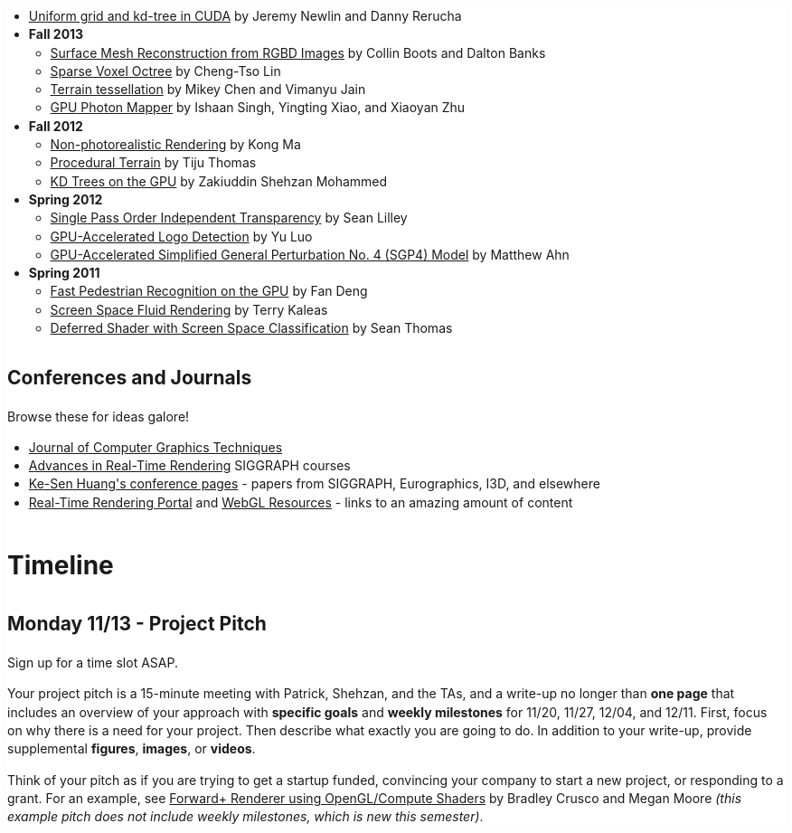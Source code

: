    * [Uniform grid and kd-tree in CUDA](https://github.com/jeremynewlin/Accel) by Jeremy Newlin and Danny Rerucha
* **Fall 2013**
   * [Surface Mesh Reconstruction from RGBD Images](https://github.com/cboots/RGBD-to-Mesh) by Collin Boots and Dalton Banks
   * [Sparse Voxel Octree](https://github.com/otaku690/SparseVoxelOctree) by Cheng-Tso Lin
   * [Terrain tessellation](https://github.com/mchen15/Gaia) by Mikey Chen and Vimanyu Jain
   * [GPU Photon Mapper](https://github.com/ishaan13/PhotonMapper) by Ishaan Singh, Yingting Xiao, and Xiaoyan Zhu
* **Fall 2012**
   * [Non-photorealistic Rendering](http://gpuprojects.blogspot.com/) by Kong Ma
   * [Procedural Terrain](http://gputerrain.blogspot.com/) by Tiju Thomas
   * [KD Trees on the GPU](http://www.colorseffectscode.com/Projects/FinalProject.html) by Zakiuddin Shehzan Mohammed
* **Spring 2012**
   * [Single Pass Order Independent Transparency](http://gamerendering.blogspot.com/) by Sean Lilley
   * [GPU-Accelerated Logo Detection](http://erickboke.blogspot.com/) by Yu Luo
   * [GPU-Accelerated Simplified General Perturbation No. 4 (SGP4) Model](http://www.matthewahn.com/blog/sgp4-14558-satellites-in-orbit/) by Matthew Ahn
* **Spring 2011**
   * [Fast Pedestrian Recognition on the GPU](http://spevis.blogspot.com/) by Fan Deng
   * [Screen Space Fluid Rendering](http://fastfluids.blogspot.com/) by Terry Kaleas
   * [Deferred Shader with Screen Space Classification](http://smt565.blogspot.com/) by Sean Thomas

## Conferences and Journals

Browse these for ideas galore!

* [Journal of Computer Graphics Techniques](http://jcgt.org/read.html)
* [Advances in Real-Time Rendering](http://advances.realtimerendering.com/) SIGGRAPH courses
* [Ke-Sen Huang's conference pages](http://kesen.realtimerendering.com/) - papers from SIGGRAPH, Eurographics, I3D, and elsewhere
* [Real-Time Rendering Portal](http://www.realtimerendering.com/portal.html) and [WebGL Resources](http://www.realtimerendering.com/webgl.html) - links to an amazing amount of content

# Timeline

## **Monday 11/13** - Project Pitch

Sign up for a time slot ASAP.

Your project pitch is a 15-minute meeting with Patrick, Shehzan, and the TAs, and a write-up no longer than **one page** that includes an overview of your approach with **specific goals** and **weekly milestones** for 11/20, 11/27, 12/04, and 12/11.  First, focus on why there is a need for your project.  Then describe what exactly you are going to do.  In addition to your write-up, provide supplemental **figures**, **images**, or **videos**.

Think of your pitch as if you are trying to get a startup funded, convincing your company to start a new project, or responding to a grant.  For an example, see [Forward+ Renderer using OpenGL/Compute Shaders](https://github.com/bcrusco/Forward-Plus-Renderer/blob/master/Final%20Project%20Pitch.pdf) by Bradley Crusco and Megan Moore _(this example pitch does not include weekly milestones, which is new this semester)_.
